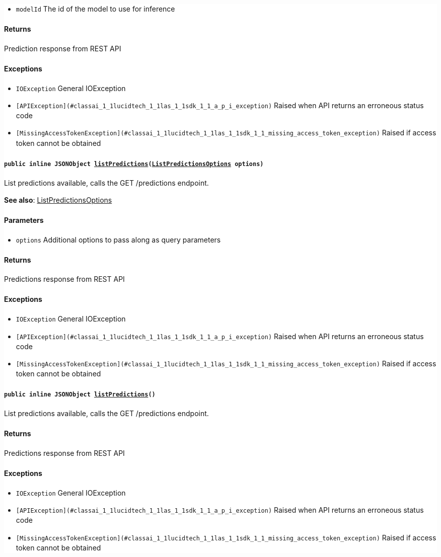 * `modelId` The id of the model to use for inference 

#### Returns
Prediction response from REST API 

#### Exceptions
* `IOException` General IOException 

* `[APIException](#classai_1_1lucidtech_1_1las_1_1sdk_1_1_a_p_i_exception)` Raised when API returns an erroneous status code 

* `[MissingAccessTokenException](#classai_1_1lucidtech_1_1las_1_1sdk_1_1_missing_access_token_exception)` Raised if access token cannot be obtained

#### `public inline JSONObject `[`listPredictions`](#classai_1_1lucidtech_1_1las_1_1sdk_1_1_client_1a1293080bc880ae809572cce013faf0aa)`(`[`ListPredictionsOptions`](#classai_1_1lucidtech_1_1las_1_1sdk_1_1_list_predictions_options)` options)` 

List predictions available, calls the GET /predictions endpoint.

**See also**: [ListPredictionsOptions](#classai_1_1lucidtech_1_1las_1_1sdk_1_1_list_predictions_options)

#### Parameters
* `options` Additional options to pass along as query parameters 

#### Returns
Predictions response from REST API 

#### Exceptions
* `IOException` General IOException 

* `[APIException](#classai_1_1lucidtech_1_1las_1_1sdk_1_1_a_p_i_exception)` Raised when API returns an erroneous status code 

* `[MissingAccessTokenException](#classai_1_1lucidtech_1_1las_1_1sdk_1_1_missing_access_token_exception)` Raised if access token cannot be obtained

#### `public inline JSONObject `[`listPredictions`](#classai_1_1lucidtech_1_1las_1_1sdk_1_1_client_1a9cb8a3c9b3a59b625d96d6098c8ef988)`()` 

List predictions available, calls the GET /predictions endpoint.

#### Returns
Predictions response from REST API 

#### Exceptions
* `IOException` General IOException 

* `[APIException](#classai_1_1lucidtech_1_1las_1_1sdk_1_1_a_p_i_exception)` Raised when API returns an erroneous status code 

* `[MissingAccessTokenException](#classai_1_1lucidtech_1_1las_1_1sdk_1_1_missing_access_token_exception)` Raised if access token cannot be obtained
